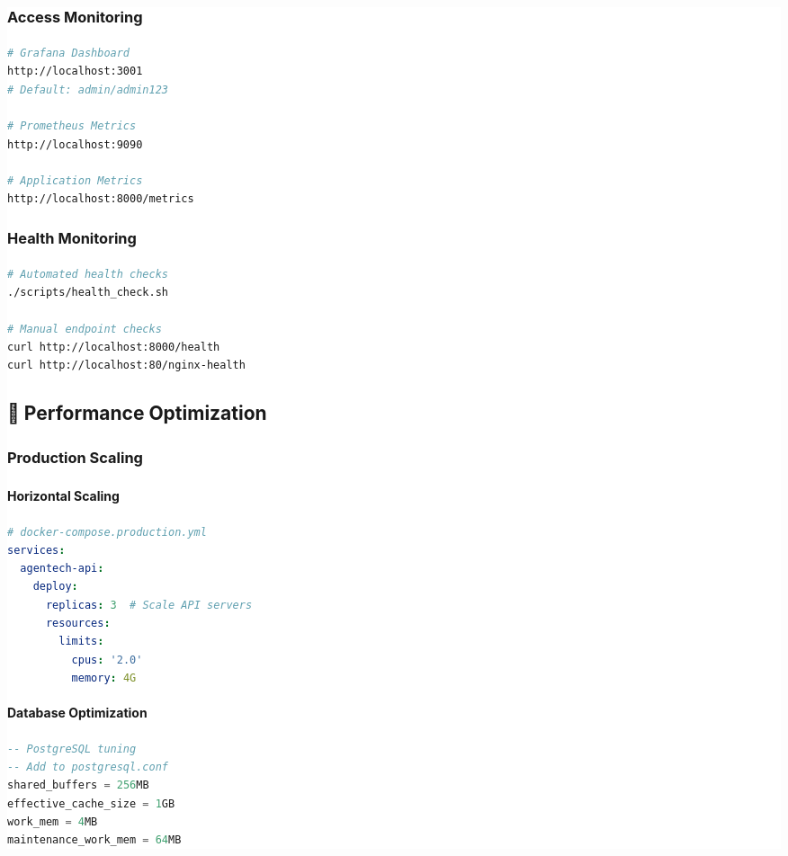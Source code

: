 ### Access Monitoring

```bash
# Grafana Dashboard
http://localhost:3001
# Default: admin/admin123

# Prometheus Metrics
http://localhost:9090

# Application Metrics
http://localhost:8000/metrics
```

### Health Monitoring

```bash
# Automated health checks
./scripts/health_check.sh

# Manual endpoint checks
curl http://localhost:8000/health
curl http://localhost:80/nginx-health
```

## 🚀 Performance Optimization

### Production Scaling

#### Horizontal Scaling

```yaml
# docker-compose.production.yml
services:
  agentech-api:
    deploy:
      replicas: 3  # Scale API servers
      resources:
        limits:
          cpus: '2.0'
          memory: 4G
```

#### Database Optimization

```sql
-- PostgreSQL tuning
-- Add to postgresql.conf
shared_buffers = 256MB
effective_cache_size = 1GB
work_mem = 4MB
maintenance_work_mem = 64MB
```
